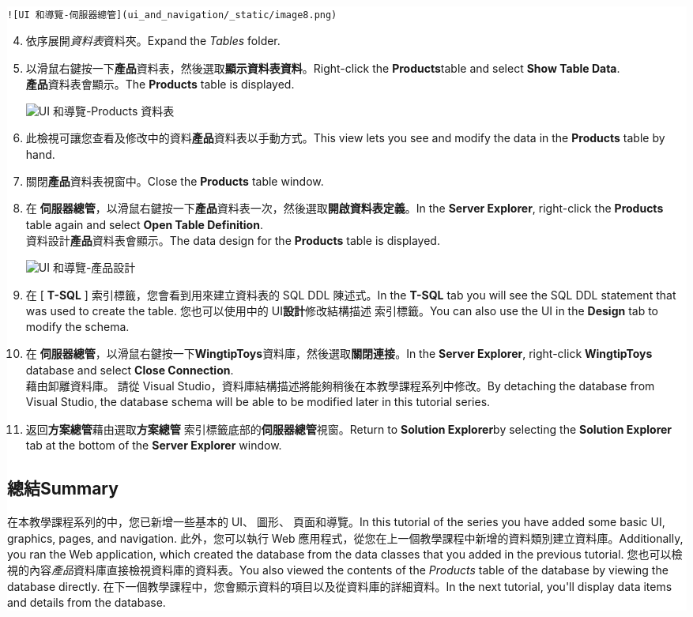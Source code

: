     ![UI 和導覽-伺服器總管](ui_and_navigation/_static/image8.png)
4. <span data-ttu-id="e4e51-312">依序展開*資料表*資料夾。</span><span class="sxs-lookup"><span data-stu-id="e4e51-312">Expand the *Tables* folder.</span></span>
5. <span data-ttu-id="e4e51-313">以滑鼠右鍵按一下**產品**資料表，然後選取**顯示資料表資料**。</span><span class="sxs-lookup"><span data-stu-id="e4e51-313">Right-click the **Products**table and select **Show Table Data**.</span></span>  
 <span data-ttu-id="e4e51-314">**產品**資料表會顯示。</span><span class="sxs-lookup"><span data-stu-id="e4e51-314">The **Products** table is displayed.</span></span> 

    ![UI 和導覽-Products 資料表](ui_and_navigation/_static/image9.png)
6. <span data-ttu-id="e4e51-316">此檢視可讓您查看及修改中的資料**產品**資料表以手動方式。</span><span class="sxs-lookup"><span data-stu-id="e4e51-316">This view lets you see and modify the data in the **Products** table by hand.</span></span>
7. <span data-ttu-id="e4e51-317">關閉**產品**資料表視窗中。</span><span class="sxs-lookup"><span data-stu-id="e4e51-317">Close the **Products** table window.</span></span>
8. <span data-ttu-id="e4e51-318">在 **伺服器總管**，以滑鼠右鍵按一下**產品**資料表一次，然後選取**開啟資料表定義**。</span><span class="sxs-lookup"><span data-stu-id="e4e51-318">In the **Server Explorer**, right-click the **Products** table again and select **Open Table Definition**.</span></span>  
 <span data-ttu-id="e4e51-319">資料設計**產品**資料表會顯示。</span><span class="sxs-lookup"><span data-stu-id="e4e51-319">The data design for the **Products** table is displayed.</span></span> 

    ![UI 和導覽-產品設計](ui_and_navigation/_static/image10.png)
9. <span data-ttu-id="e4e51-321">在 [ **T-SQL** ] 索引標籤，您會看到用來建立資料表的 SQL DDL 陳述式。</span><span class="sxs-lookup"><span data-stu-id="e4e51-321">In the **T-SQL** tab you will see the SQL DDL statement that was used to create the table.</span></span> <span data-ttu-id="e4e51-322">您也可以使用中的 UI**設計**修改結構描述 索引標籤。</span><span class="sxs-lookup"><span data-stu-id="e4e51-322">You can also use the UI in the **Design** tab to modify the schema.</span></span>
10. <span data-ttu-id="e4e51-323">在 **伺服器總管**，以滑鼠右鍵按一下**WingtipToys**資料庫，然後選取**關閉連接**。</span><span class="sxs-lookup"><span data-stu-id="e4e51-323">In the **Server Explorer**, right-click **WingtipToys** database and select **Close Connection**.</span></span>   
 <span data-ttu-id="e4e51-324">藉由卸離資料庫。 請從 Visual Studio，資料庫結構描述將能夠稍後在本教學課程系列中修改。</span><span class="sxs-lookup"><span data-stu-id="e4e51-324">By detaching the database from Visual Studio, the database schema will be able to be modified later in this tutorial series.</span></span>
11. <span data-ttu-id="e4e51-325">返回**方案總管**藉由選取**方案總管**  索引標籤底部的**伺服器總管**視窗。</span><span class="sxs-lookup"><span data-stu-id="e4e51-325">Return to **Solution Explorer**by selecting the **Solution Explorer** tab at the bottom of the **Server Explorer** window.</span></span>

## <a name="summary"></a><span data-ttu-id="e4e51-326">總結</span><span class="sxs-lookup"><span data-stu-id="e4e51-326">Summary</span></span>

<span data-ttu-id="e4e51-327">在本教學課程系列的中，您已新增一些基本的 UI、 圖形、 頁面和導覽。</span><span class="sxs-lookup"><span data-stu-id="e4e51-327">In this tutorial of the series you have added some basic UI, graphics, pages, and navigation.</span></span> <span data-ttu-id="e4e51-328">此外，您可以執行 Web 應用程式，從您在上一個教學課程中新增的資料類別建立資料庫。</span><span class="sxs-lookup"><span data-stu-id="e4e51-328">Additionally, you ran the Web application, which created the database from the data classes that you added in the previous tutorial.</span></span> <span data-ttu-id="e4e51-329">您也可以檢視的內容*產品*資料庫直接檢視資料庫的資料表。</span><span class="sxs-lookup"><span data-stu-id="e4e51-329">You also viewed the contents of the *Products* table of the database by viewing the database directly.</span></span> <span data-ttu-id="e4e51-330">在下一個教學課程中，您會顯示資料的項目以及從資料庫的詳細資料。</span><span class="sxs-lookup"><span data-stu-id="e4e51-330">In the next tutorial, you'll display data items and details from the database.</span></span>
